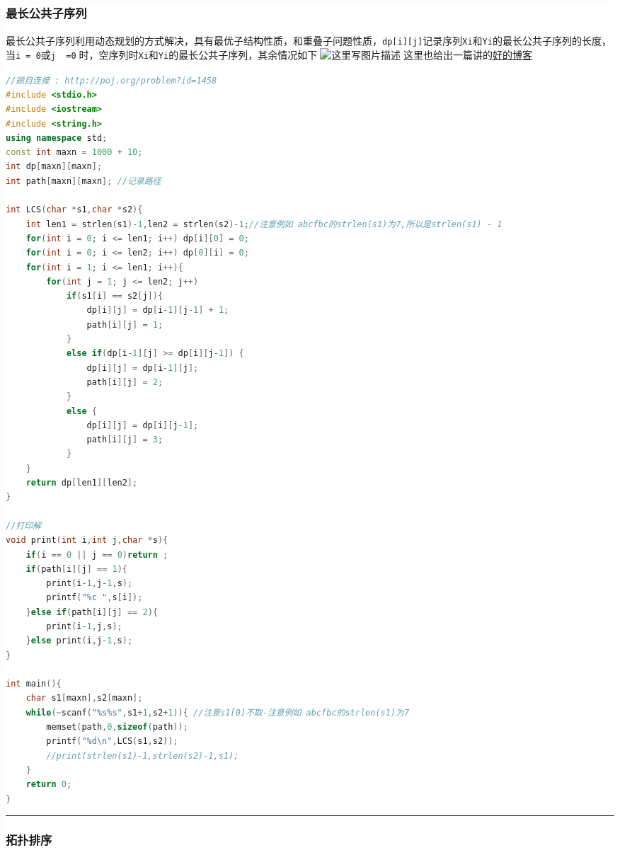 ### <font id = "11">最长公共子序列
最长公共子序列利用动态规划的方式解决，具有最优子结构性质，和重叠子问题性质，`dp[i][j]`记录序列`Xi`和`Yi`的最长公共子序列的长度，当`i = 0`或`j  =0` 时，空序列时`Xi`和`Yi`的最长公共子序列，其余情况如下
![这里写图片描述](https://img-blog.csdn.net/20180407210404162?watermark/2/text/aHR0cHM6Ly9ibG9nLmNzZG4ubmV0L3p4enh6eDAxMTk=/font/5a6L5L2T/fontsize/400/fill/I0JBQkFCMA==/dissolve/70)
这里也给出一篇讲的[好的博客](https://blog.csdn.net/hrn1216/article/details/51534607)

```cpp
//题目连接 : http://poj.org/problem?id=1458
#include <stdio.h>
#include <iostream>
#include <string.h>
using namespace std;
const int maxn = 1000 + 10;
int dp[maxn][maxn];
int path[maxn][maxn]; //记录路径

int LCS(char *s1,char *s2){
    int len1 = strlen(s1)-1,len2 = strlen(s2)-1;//注意例如 abcfbc的strlen(s1)为7,所以是strlen(s1) - 1
    for(int i = 0; i <= len1; i++) dp[i][0] = 0;
    for(int i = 0; i <= len2; i++) dp[0][i] = 0;
    for(int i = 1; i <= len1; i++){
        for(int j = 1; j <= len2; j++)
            if(s1[i] == s2[j]){
                dp[i][j] = dp[i-1][j-1] + 1;
                path[i][j] = 1;
            }
            else if(dp[i-1][j] >= dp[i][j-1]) {
                dp[i][j] = dp[i-1][j];
                path[i][j] = 2;
            }
            else {
                dp[i][j] = dp[i][j-1];
                path[i][j] = 3;
            }
    }
    return dp[len1][len2];
}

//打印解
void print(int i,int j,char *s){
    if(i == 0 || j == 0)return ;
    if(path[i][j] == 1){
        print(i-1,j-1,s);
        printf("%c ",s[i]);
    }else if(path[i][j] == 2){
        print(i-1,j,s);
    }else print(i,j-1,s);
}

int main(){
    char s1[maxn],s2[maxn];
    while(~scanf("%s%s",s1+1,s2+1)){ //注意s1[0]不取-注意例如 abcfbc的strlen(s1)为7
        memset(path,0,sizeof(path));
        printf("%d\n",LCS(s1,s2));
        //print(strlen(s1)-1,strlen(s2)-1,s1);
    }
    return 0;
}

```
***
### <font id = "12">拓扑排序